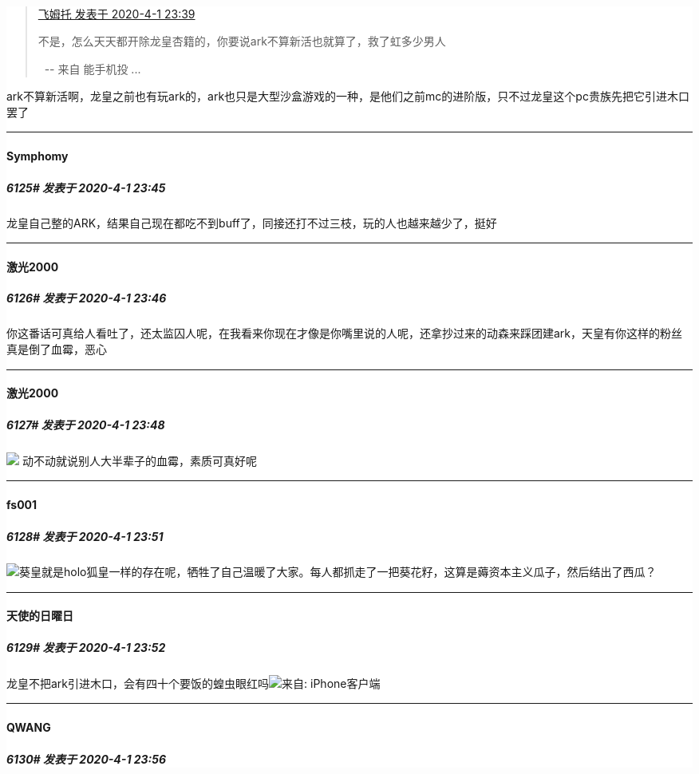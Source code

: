 
<blockquote><a href="httphttps://bbs.saraba1st.com/2b/forum.php?mod=redirect&amp;goto=findpost&amp;pid=46949181&amp;ptid=1920426" target="_blank">飞姆托 发表于 2020-4-1 23:39</a>

不是，怎么天天都开除龙皇杏籍的，你要说ark不算新活也就算了，救了虹多少男人


  -- 来自 能手机投 ...</blockquote>
ark不算新活啊，龙皇之前也有玩ark的，ark也只是大型沙盒游戏的一种，是他们之前mc的进阶版，只不过龙皇这个pc贵族先把它引进木口罢了


-----

####  Symphomy  
##### 6125#       发表于 2020-4-1 23:45


龙皇自己整的ARK，结果自己现在都吃不到buff了，同接还打不过三枝，玩的人也越来越少了，挺好


-----

####  激光2000  
##### 6126#       发表于 2020-4-1 23:46


你这番话可真给人看吐了，还太监囚人呢，在我看来你现在才像是你嘴里说的人呢，还拿抄过来的动森来踩团建ark，天皇有你这样的粉丝真是倒了血霉，恶心


-----

####  激光2000  
##### 6127#       发表于 2020-4-1 23:48


<img src="https://static.saraba1st.com/image/smiley/face2017/049.png" referrerpolicy="no-referrer"> 动不动就说别人大半辈子的血霉，素质可真好呢


-----

####  fs001  
##### 6128#       发表于 2020-4-1 23:51


<img src="https://static.saraba1st.com/image/smiley/face2017/138.png" referrerpolicy="no-referrer">葵皇就是holo狐皇一样的存在呢，牺牲了自己温暖了大家。每人都抓走了一把葵花籽，这算是薅资本主义瓜子，然后结出了西瓜？


-----

####  天使的日曜日  
##### 6129#       发表于 2020-4-1 23:52


龙皇不把ark引进木口，会有四十个要饭的蝗虫眼红吗<img src="https://static.saraba1st.com/image/smiley/face2017/067.png" referrerpolicy="no-referrer">来自: iPhone客户端


-----

####  QWANG  
##### 6130#       发表于 2020-4-1 23:56
